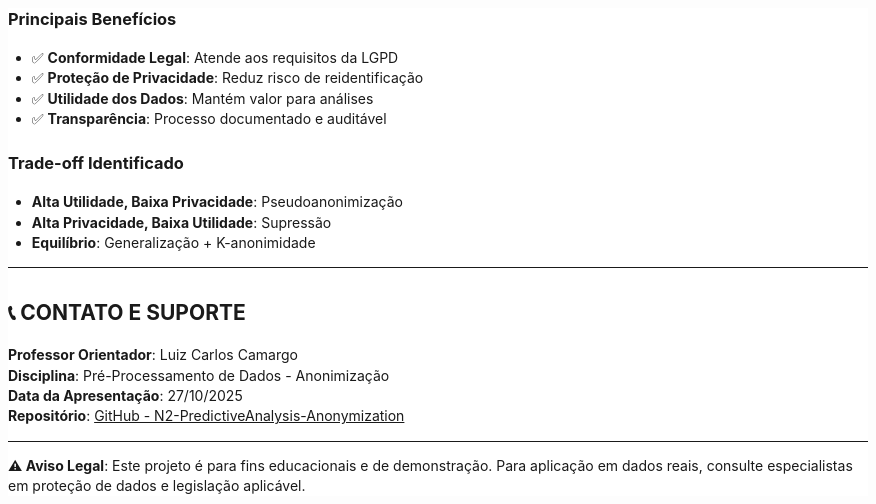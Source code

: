 ### **Principais Benefícios**
- ✅ **Conformidade Legal**: Atende aos requisitos da LGPD
- ✅ **Proteção de Privacidade**: Reduz risco de reidentificação
- ✅ **Utilidade dos Dados**: Mantém valor para análises
- ✅ **Transparência**: Processo documentado e auditável

### **Trade-off Identificado**
- **Alta Utilidade, Baixa Privacidade**: Pseudoanonimização
- **Alta Privacidade, Baixa Utilidade**: Supressão
- **Equilíbrio**: Generalização + K-anonimidade

---

## 📞 **CONTATO E SUPORTE**

**Professor Orientador**: Luiz Carlos Camargo  
**Disciplina**: Pré-Processamento de Dados - Anonimização  
**Data da Apresentação**: 27/10/2025  
**Repositório**: [GitHub - N2-PredictiveAnalysis-Anonymization](https://github.com/AlexandreTessaro/N2-PredictiveAnalysis-Anonymization)

---

**⚠️ Aviso Legal**: Este projeto é para fins educacionais e de demonstração. Para aplicação em dados reais, consulte especialistas em proteção de dados e legislação aplicável.
